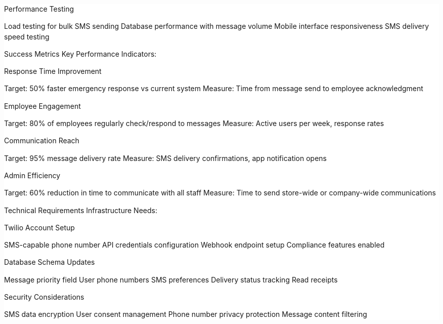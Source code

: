 
 Performance Testing

 Load testing for bulk SMS sending
 Database performance with message volume
 Mobile interface responsiveness
 SMS delivery speed testing




Success Metrics
Key Performance Indicators:

 Response Time Improvement

Target: 50% faster emergency response vs current system
Measure: Time from message send to employee acknowledgment


 Employee Engagement

Target: 80% of employees regularly check/respond to messages
Measure: Active users per week, response rates


 Communication Reach

Target: 95% message delivery rate
Measure: SMS delivery confirmations, app notification opens


 Admin Efficiency

Target: 60% reduction in time to communicate with all staff
Measure: Time to send store-wide or company-wide communications




Technical Requirements
Infrastructure Needs:

 Twilio Account Setup

SMS-capable phone number
API credentials configuration
Webhook endpoint setup
Compliance features enabled


 Database Schema Updates

Message priority field
User phone numbers
SMS preferences
Delivery status tracking
Read receipts


 Security Considerations

SMS data encryption
User consent management
Phone number privacy protection
Message content filtering